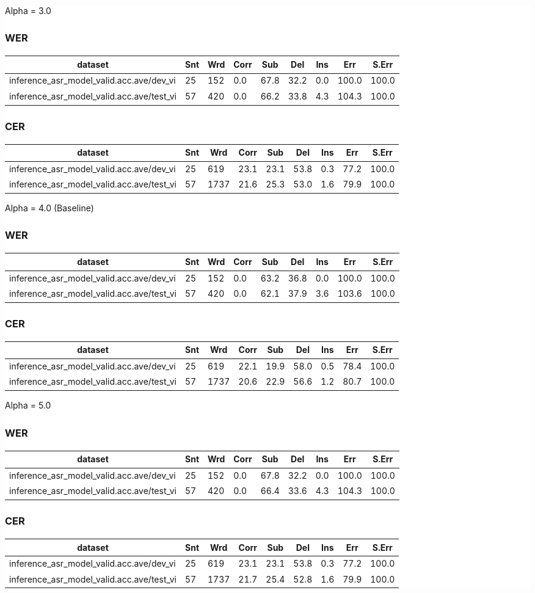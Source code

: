 
Alpha = 3.0 

### WER

|dataset|Snt|Wrd|Corr|Sub|Del|Ins|Err|S.Err|
|---|---|---|---|---|---|---|---|---|
|inference_asr_model_valid.acc.ave/dev_vi|25|152|0.0|67.8|32.2|0.0|100.0|100.0|
|inference_asr_model_valid.acc.ave/test_vi|57|420|0.0|66.2|33.8|4.3|104.3|100.0|

### CER

|dataset|Snt|Wrd|Corr|Sub|Del|Ins|Err|S.Err|
|---|---|---|---|---|---|---|---|---|
|inference_asr_model_valid.acc.ave/dev_vi|25|619|23.1|23.1|53.8|0.3|77.2|100.0|
|inference_asr_model_valid.acc.ave/test_vi|57|1737|21.6|25.3|53.0|1.6|79.9|100.0|


Alpha = 4.0 (Baseline)  
### WER

|dataset|Snt|Wrd|Corr|Sub|Del|Ins|Err|S.Err|
|---|---|---|---|---|---|---|---|---|
|inference_asr_model_valid.acc.ave/dev_vi|25|152|0.0|63.2|36.8|0.0|100.0|100.0|
|inference_asr_model_valid.acc.ave/test_vi|57|420|0.0|62.1|37.9|3.6|103.6|100.0|

### CER

|dataset|Snt|Wrd|Corr|Sub|Del|Ins|Err|S.Err|
|---|---|---|---|---|---|---|---|---|
|inference_asr_model_valid.acc.ave/dev_vi|25|619|22.1|19.9|58.0|0.5|78.4|100.0|
|inference_asr_model_valid.acc.ave/test_vi|57|1737|20.6|22.9|56.6|1.2|80.7|100.0|

Alpha = 5.0  
### WER

|dataset|Snt|Wrd|Corr|Sub|Del|Ins|Err|S.Err|
|---|---|---|---|---|---|---|---|---|
|inference_asr_model_valid.acc.ave/dev_vi|25|152|0.0|67.8|32.2|0.0|100.0|100.0|
|inference_asr_model_valid.acc.ave/test_vi|57|420|0.0|66.4|33.6|4.3|104.3|100.0|

### CER

|dataset|Snt|Wrd|Corr|Sub|Del|Ins|Err|S.Err|
|---|---|---|---|---|---|---|---|---|
|inference_asr_model_valid.acc.ave/dev_vi|25|619|23.1|23.1|53.8|0.3|77.2|100.0|
|inference_asr_model_valid.acc.ave/test_vi|57|1737|21.7|25.4|52.8|1.6|79.9|100.0|
